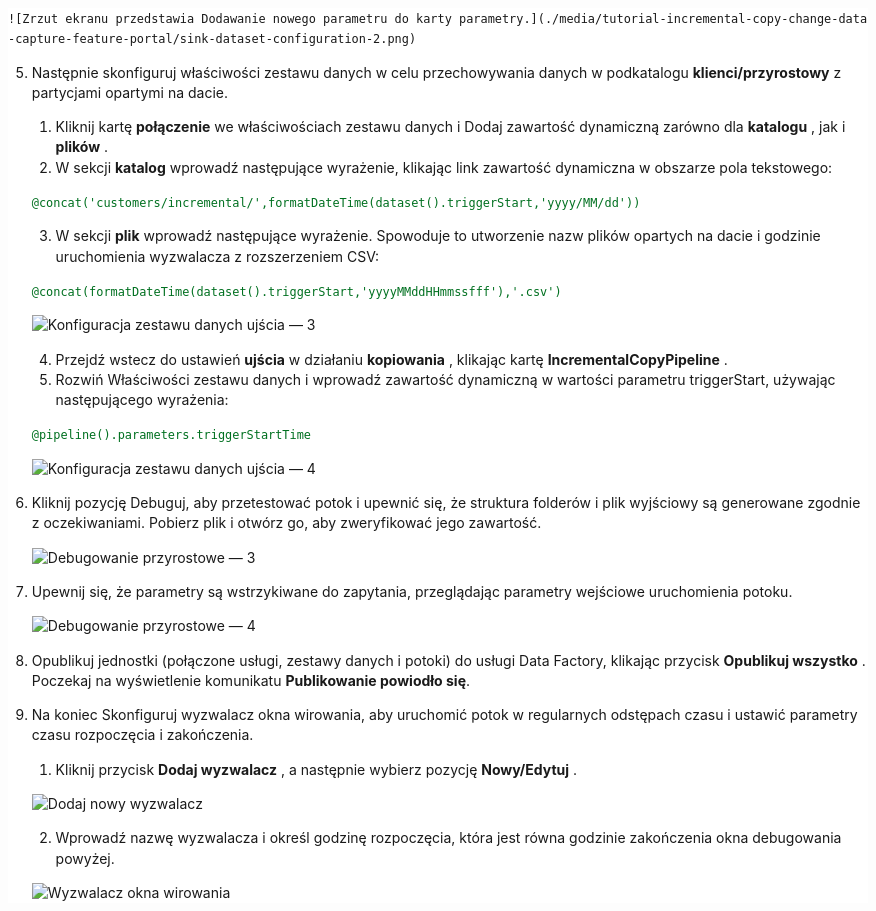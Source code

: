     ![Zrzut ekranu przedstawia Dodawanie nowego parametru do karty parametry.](./media/tutorial-incremental-copy-change-data-capture-feature-portal/sink-dataset-configuration-2.png)
5. Następnie skonfiguruj właściwości zestawu danych w celu przechowywania danych w podkatalogu **klienci/przyrostowy** z partycjami opartymi na dacie.
   1. Kliknij kartę **połączenie** we właściwościach zestawu danych i Dodaj zawartość dynamiczną zarówno dla **katalogu** , jak i **plików** . 
   2. W sekcji **katalog** wprowadź następujące wyrażenie, klikając link zawartość dynamiczna w obszarze pola tekstowego:
    
    ```sql
    @concat('customers/incremental/',formatDateTime(dataset().triggerStart,'yyyy/MM/dd'))
    ```
   3. W sekcji **plik** wprowadź następujące wyrażenie. Spowoduje to utworzenie nazw plików opartych na dacie i godzinie uruchomienia wyzwalacza z rozszerzeniem CSV:
    
    ```sql
    @concat(formatDateTime(dataset().triggerStart,'yyyyMMddHHmmssfff'),'.csv')
    ```
    ![Konfiguracja zestawu danych ujścia — 3](./media/tutorial-incremental-copy-change-data-capture-feature-portal/sink-dataset-configuration-3.png)

   4. Przejdź wstecz do ustawień **ujścia** w działaniu **kopiowania** , klikając kartę **IncrementalCopyPipeline** . 
   5. Rozwiń Właściwości zestawu danych i wprowadź zawartość dynamiczną w wartości parametru triggerStart, używając następującego wyrażenia:
     ```sql
     @pipeline().parameters.triggerStartTime
     ```
    ![Konfiguracja zestawu danych ujścia — 4](./media/tutorial-incremental-copy-change-data-capture-feature-portal/sink-dataset-configuration-4.png)

6. Kliknij pozycję Debuguj, aby przetestować potok i upewnić się, że struktura folderów i plik wyjściowy są generowane zgodnie z oczekiwaniami. Pobierz plik i otwórz go, aby zweryfikować jego zawartość. 

    ![Debugowanie przyrostowe — 3](./media/tutorial-incremental-copy-change-data-capture-feature-portal/incremental-copy-pipeline-debug-3.png)
7. Upewnij się, że parametry są wstrzykiwane do zapytania, przeglądając parametry wejściowe uruchomienia potoku.

    ![Debugowanie przyrostowe — 4](./media/tutorial-incremental-copy-change-data-capture-feature-portal/incremental-copy-pipeline-debug-4.png)
8. Opublikuj jednostki (połączone usługi, zestawy danych i potoki) do usługi Data Factory, klikając przycisk **Opublikuj wszystko** . Poczekaj na wyświetlenie komunikatu **Publikowanie powiodło się**.
9. Na koniec Skonfiguruj wyzwalacz okna wirowania, aby uruchomić potok w regularnych odstępach czasu i ustawić parametry czasu rozpoczęcia i zakończenia. 
   1. Kliknij przycisk **Dodaj wyzwalacz** , a następnie wybierz pozycję **Nowy/Edytuj** .

   ![Dodaj nowy wyzwalacz](./media/tutorial-incremental-copy-change-data-capture-feature-portal/add-trigger.png)

   2. Wprowadź nazwę wyzwalacza i określ godzinę rozpoczęcia, która jest równa godzinie zakończenia okna debugowania powyżej.

   ![Wyzwalacz okna wirowania](./media/tutorial-incremental-copy-change-data-capture-feature-portal/tumbling-window-trigger.png)

